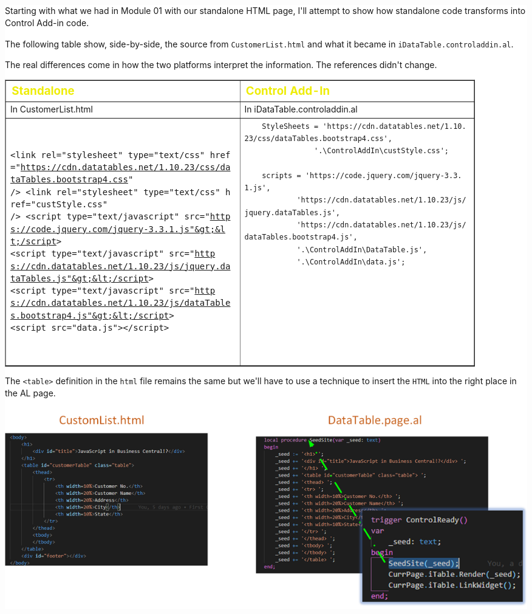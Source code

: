 Starting with what we had in Module 01 with our standalone HTML page, I'll attempt to show how standalone code transforms into Control Add-in code.

The following table show, side-by-side, the source from `CustomerList.html` and what it became in `iDataTable.controladdin.al`.

The real differences come in how the two platforms interpret the information. The references didn't change.

<table style="width: 90%;" border="1" cellpadding="2">
<tbody>
<tr style="font-weight:Bold;font-size:14pt;color:#eeed08";>
<td style="width: 50%;">Standalone</td>
<td style="width: 50%;">Control Add-In</td>
</tr>
<tr>
    <td>In CustomerList.html</td>
    <td>In iDataTable.controladdin.al</td>
</tr>
<tr>
<td>
<pre>

&lt;link rel="stylesheet" type="text/css" href="https://cdn.datatables.net/1.10.23/css/dataTables.bootstrap4.css" /&gt;
    &lt;link rel="stylesheet" type="text/css" href="custStyle.css" /&gt;
    &lt;script type="text/javascript" src="https://code.jquery.com/jquery-3.3.1.js"&gt;&lt;/script&gt;
    &lt;script type="text/javascript" src="https://cdn.datatables.net/1.10.23/js/jquery.dataTables.js"&gt;&lt;/script&gt;
    &lt;script type="text/javascript" src="https://cdn.datatables.net/1.10.23/js/dataTables.bootstrap4.js"&gt;&lt;/script&gt;
    &lt;script  src="data.js"&gt;&lt;/script&gt;
    
</td>
<td><code>    StyleSheets = 'https://cdn.datatables.net/1.10.23/css/dataTables.bootstrap4.css',
                '.\ControlAddIn\custStyle.css';<br><br>    scripts = 'https://code.jquery.com/jquery-3.3.1.js',
            'https://cdn.datatables.net/1.10.23/js/jquery.dataTables.js',
            'https://cdn.datatables.net/1.10.23/js/dataTables.bootstrap4.js',
            '.\ControlAddIn\DataTable.js',
            '.\ControlAddIn\data.js';
</code></td>
</tr>
</tbody>
</table>


The `<table>` definition in the `html` file remains the same but we'll have to use a technique to insert the `HTML` into the right place in the AL page.

![html](../../media/tablestructure.png)
